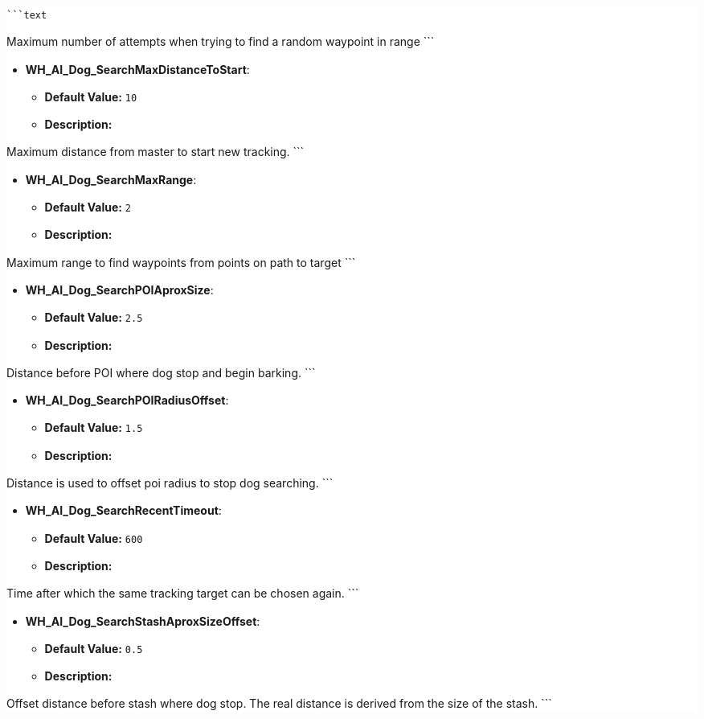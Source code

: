     ```text
Maximum number of attempts when trying to find a random waypoint in range
    ```

- **WH_AI_Dog_SearchMaxDistanceToStart**:

  - **Default Value:** `10`

  - **Description:**

    ```text
Maximum distance from master to start new tracking.
    ```

- **WH_AI_Dog_SearchMaxRange**:

  - **Default Value:** `2`

  - **Description:**

    ```text
Maximum range to find waypoints from points on path to target
    ```

- **WH_AI_Dog_SearchPOIAproxSize**:

  - **Default Value:** `2.5`

  - **Description:**

    ```text
Distance before POI where dog stop and begin barking.
    ```

- **WH_AI_Dog_SearchPOIRadiusOffset**:

  - **Default Value:** `1.5`

  - **Description:**

    ```text
Distance is used to offset poi radius to stop dog searching.
    ```

- **WH_AI_Dog_SearchRecentTimeout**:

  - **Default Value:** `600`

  - **Description:**

    ```text
Time after which the same tracking target can be chosen again.
    ```

- **WH_AI_Dog_SearchStashAproxSizeOffset**:

  - **Default Value:** `0.5`

  - **Description:**

    ```text
Offset distance before stash where dog stop. The real distance is derived from the size of the stash.
    ```
